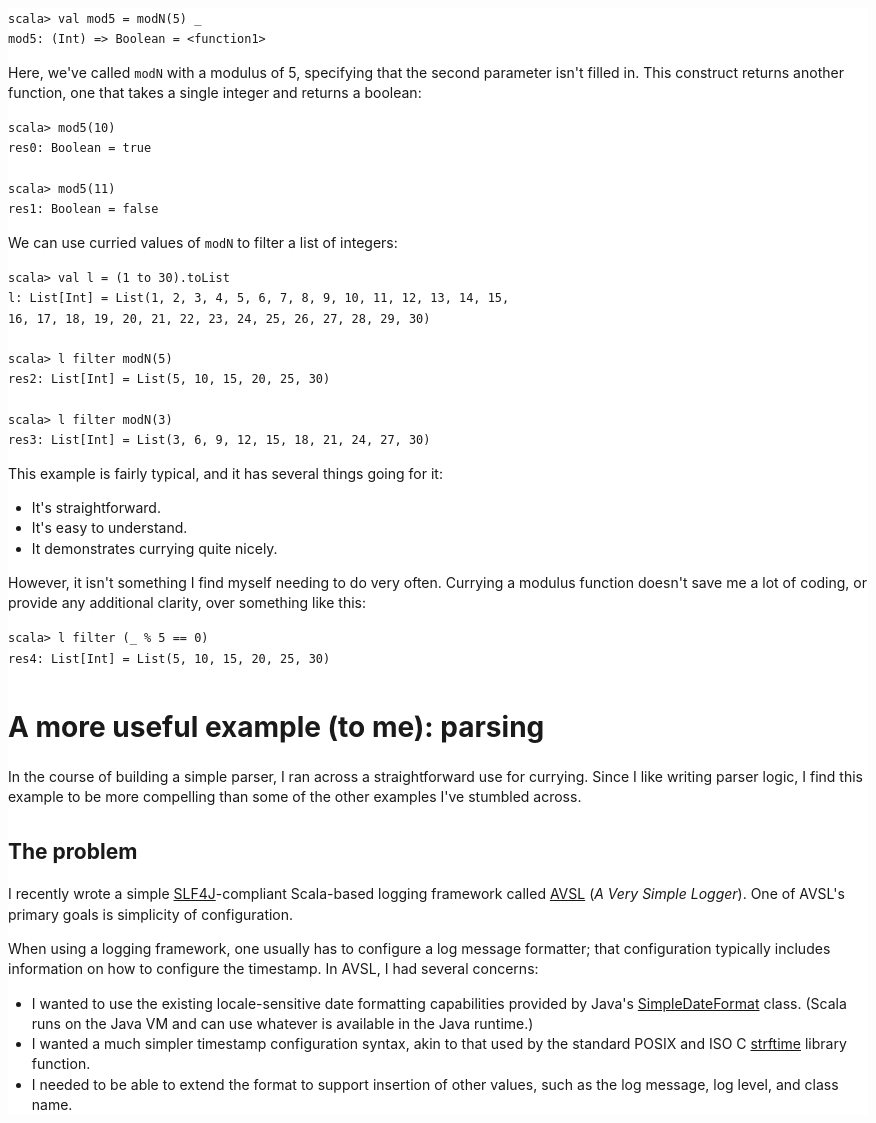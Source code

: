     scala> val mod5 = modN(5) _
    mod5: (Int) => Boolean = <function1>
    
Here, we've called `modN` with a modulus of 5, specifying that the second
parameter isn't filled in. This construct returns another function, one
that takes a single integer and returns a boolean:

    scala> mod5(10)
    res0: Boolean = true

    scala> mod5(11)
    res1: Boolean = false

We can use curried values of `modN` to filter a list of integers:

    scala> val l = (1 to 30).toList                 
    l: List[Int] = List(1, 2, 3, 4, 5, 6, 7, 8, 9, 10, 11, 12, 13, 14, 15,
    16, 17, 18, 19, 20, 21, 22, 23, 24, 25, 26, 27, 28, 29, 30)

    scala> l filter modN(5)                         
    res2: List[Int] = List(5, 10, 15, 20, 25, 30)

    scala> l filter modN(3)
    res3: List[Int] = List(3, 6, 9, 12, 15, 18, 21, 24, 27, 30)

This example is fairly typical, and it has several things going for it:

* It's straightforward.
* It's easy to understand.
* It demonstrates currying quite nicely.

However, it isn't something I find myself needing to do very often. Currying a
modulus function doesn't save me a lot of coding, or provide any additional
clarity, over something like this:

    scala> l filter (_ % 5 == 0)
    res4: List[Int] = List(5, 10, 15, 20, 25, 30)
    
# A more useful example (to me): parsing

In the course of building a simple parser, I ran across a straightforward use
for currying. Since I like writing parser logic, I find this example to be
more compelling than some of the other examples I've stumbled across.

## The problem

I recently wrote a simple [SLF4J][]-compliant Scala-based logging framework
called [AVSL][] (*A Very Simple Logger*). One of AVSL's primary goals is
simplicity of configuration.

When using a logging framework, one usually has to configure a log message
formatter; that configuration typically includes information on how to
configure the timestamp. In AVSL, I had several concerns:

* I wanted to use the existing locale-sensitive date formatting capabilities
  provided by Java's [SimpleDateFormat][] class. (Scala runs on the Java VM
  and can use whatever is available in the Java runtime.)
* I wanted a much simpler timestamp configuration syntax, akin to that used
  by the standard POSIX and ISO C [strftime][] library function.
* I needed to be able to extend the format to support insertion of other
  values, such as the log message, log level, and class name.


[trampolining]: http://en.wikipedia.org/wiki/Trampoline_(computers)
[fp]: http://en.wikipedia.org/wiki/Functional_programming
[currying]: http://en.wikipedia.org/wiki/Currying
[Scala]: http://www.scala-lang.org/
[A Tour of Scala]: http://www.scala-lang.org/node/104
[tour-currying]: http://www.scala-lang.org/node/135
[SLF4J]: http://slf4j.org/
[AVSL]: http://software.clapper.org/avsl/
[SimpleDateFormat]: http://java.sun.com/javase/6/docs/api/java/text/SimpleDateFormat.html
[strftime]: http://www.opengroup.org/onlinepubs/009695399/functions/strftime.html
[Python logging module]: http://docs.python.org/library/logging.html
